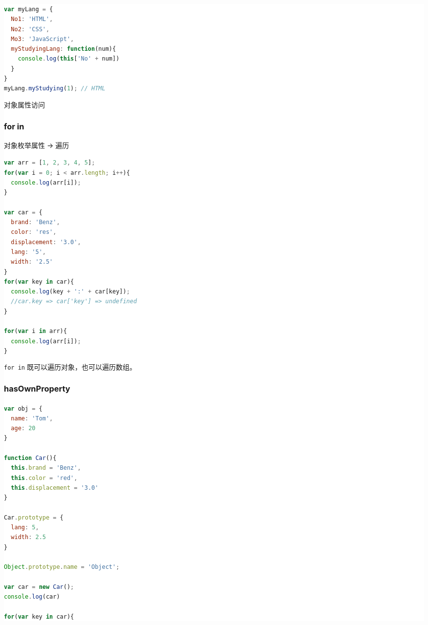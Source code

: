 ```js
var myLang = {
  No1: 'HTML',
  No2: 'CSS',
  Mo3: 'JavaScript',
  myStudyingLang: function(num){
    console.log(this['No' + num])
  }
}
myLang.myStudying(1); // HTML
```
对象属性访问


### for in
对象枚举属性 -> 遍历
```js
var arr = [1, 2, 3, 4, 5];
for(var i = 0; i < arr.length; i++){
  console.log(arr[i]);
}

var car = {
  brand: 'Benz',
  color: 'res',
  displacement: '3.0',
  lang: '5',
  width: '2.5'
}
for(var key in car){
  console.log(key + ':' + car[key]);
  //car.key => car['key'] => undefined
}

for(var i in arr){
  console.log(arr[i]);
}
```
`for in` 既可以遍历对象，也可以遍历数组。

### hasOwnProperty
```js
var obj = {
  name: 'Tom',
  age: 20
}

function Car(){
  this.brand = 'Benz',
  this.color = 'red',
  this.displacement = '3.0'
}

Car.prototype = {
  lang: 5,
  width: 2.5
}

Object.prototype.name = 'Object';

var car = new Car();
console.log(car)

for(var key in car){
```